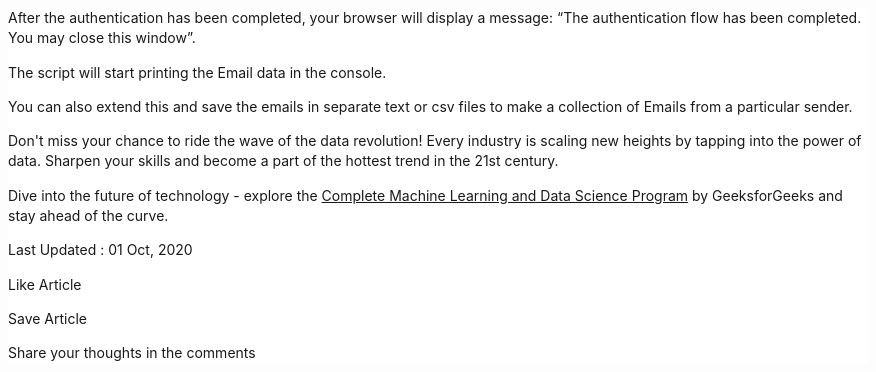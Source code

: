 After the authentication has been completed, your browser will display a message: “The authentication flow has been completed. You may close this window”.

The script will start printing the Email data in the console.

You can also extend this and save the emails in separate text or csv files to make a collection of Emails from a particular sender.

Don't miss your chance to ride the wave of the data revolution! Every industry is scaling new heights by tapping into the power of data. Sharpen your skills and become a part of the hottest trend in the 21st century.

Dive into the future of technology - explore the [Complete Machine Learning and Data Science Program](https://www.geeksforgeeks.org/courses/data-science-live?utm_source=geeksforgeeks&utm_medium=article_bottom_text&utm_campaign=courses) by GeeksforGeeks and stay ahead of the curve.

Last Updated : 01 Oct, 2020

Like Article

Save Article

[](#)Share your thoughts in the comments